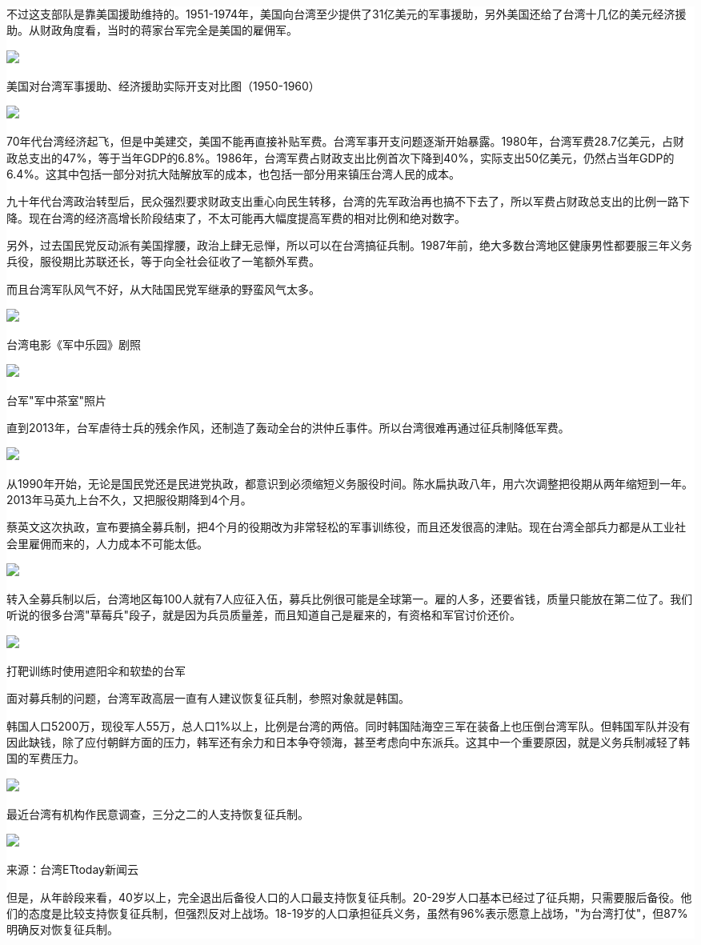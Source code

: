 不过这支部队是靠美国援助维持的。1951-1974年，美国向台湾至少提供了31亿美元的军事援助，另外美国还给了台湾十几亿的美元经济援助。从财政角度看，当时的蒋家台军完全是美国的雇佣军。

![](https://img.bedtime.news/2023/03/07/640749e5a5665.jpeg)

美国对台湾军事援助、经济援助实际开支对比图（1950-1960）

![](https://img.bedtime.news/2023/03/07/640749e7b002d.jpeg)

70年代台湾经济起飞，但是中美建交，美国不能再直接补贴军费。台湾军事开支问题逐渐开始暴露。1980年，台湾军费28.7亿美元，占财政总支出的47%，等于当年GDP的6.8%。1986年，台湾军费占财政支出比例首次下降到40%，实际支出50亿美元，仍然占当年GDP的6.4%。这其中包括一部分对抗大陆解放军的成本，也包括一部分用来镇压台湾人民的成本。

九十年代台湾政治转型后，民众强烈要求财政支出重心向民生转移，台湾的先军政治再也搞不下去了，所以军费占财政总支出的比例一路下降。现在台湾的经济高增长阶段结束了，不太可能再大幅度提高军费的相对比例和绝对数字。

另外，过去国民党反动派有美国撑腰，政治上肆无忌惮，所以可以在台湾搞征兵制。1987年前，绝大多数台湾地区健康男性都要服三年义务兵役，服役期比苏联还长，等于向全社会征收了一笔额外军费。

而且台湾军队风气不好，从大陆国民党军继承的野蛮风气太多。

![](https://img.bedtime.news/2023/03/07/640749ea49d44.png)

台湾电影《军中乐园》剧照

![](https://img.bedtime.news/2023/03/07/640749ec91d29.png)

台军"军中茶室"照片

直到2013年，台军虐待士兵的残余作风，还制造了轰动全台的洪仲丘事件。所以台湾很难再通过征兵制降低军费。

![](https://img.bedtime.news/2023/03/07/640749efc26ee.jpeg)

从1990年开始，无论是国民党还是民进党执政，都意识到必须缩短义务服役时间。陈水扁执政八年，用六次调整把役期从两年缩短到一年。2013年马英九上台不久，又把服役期降到4个月。

蔡英文这次执政，宣布要搞全募兵制，把4个月的役期改为非常轻松的军事训练役，而且还发很高的津贴。现在台湾全部兵力都是从工业社会里雇佣而来的，人力成本不可能太低。

![](https://img.bedtime.news/2023/03/07/640749f22061e.png)

转入全募兵制以后，台湾地区每100人就有7人应征入伍，募兵比例很可能是全球第一。雇的人多，还要省钱，质量只能放在第二位了。我们听说的很多台湾"草莓兵"段子，就是因为兵员质量差，而且知道自己是雇来的，有资格和军官讨价还价。

![](https://img.bedtime.news/2023/03/07/640749f8e1d3c.png)

打靶训练时使用遮阳伞和软垫的台军

面对募兵制的问题，台湾军政高层一直有人建议恢复征兵制，参照对象就是韩国。

韩国人口5200万，现役军人55万，总人口1%以上，比例是台湾的两倍。同时韩国陆海空三军在装备上也压倒台湾军队。但韩国军队并没有因此缺钱，除了应付朝鲜方面的压力，韩军还有余力和日本争夺领海，甚至考虑向中东派兵。这其中一个重要原因，就是义务兵制减轻了韩国的军费压力。

![](https://img.bedtime.news/2023/03/07/640749fc9d369.png)

最近台湾有机构作民意调查，三分之二的人支持恢复征兵制。

![](https://img.bedtime.news/2023/03/07/640749feec282.png)

来源：台湾ETtoday新闻云

但是，从年龄段来看，40岁以上，完全退出后备役人口的人口最支持恢复征兵制。20-29岁人口基本已经过了征兵期，只需要服后备役。他们的态度是比较支持恢复征兵制，但强烈反对上战场。18-19岁的人口承担征兵义务，虽然有96%表示愿意上战场，"为台湾打仗"，但87%明确反对恢复征兵制。
